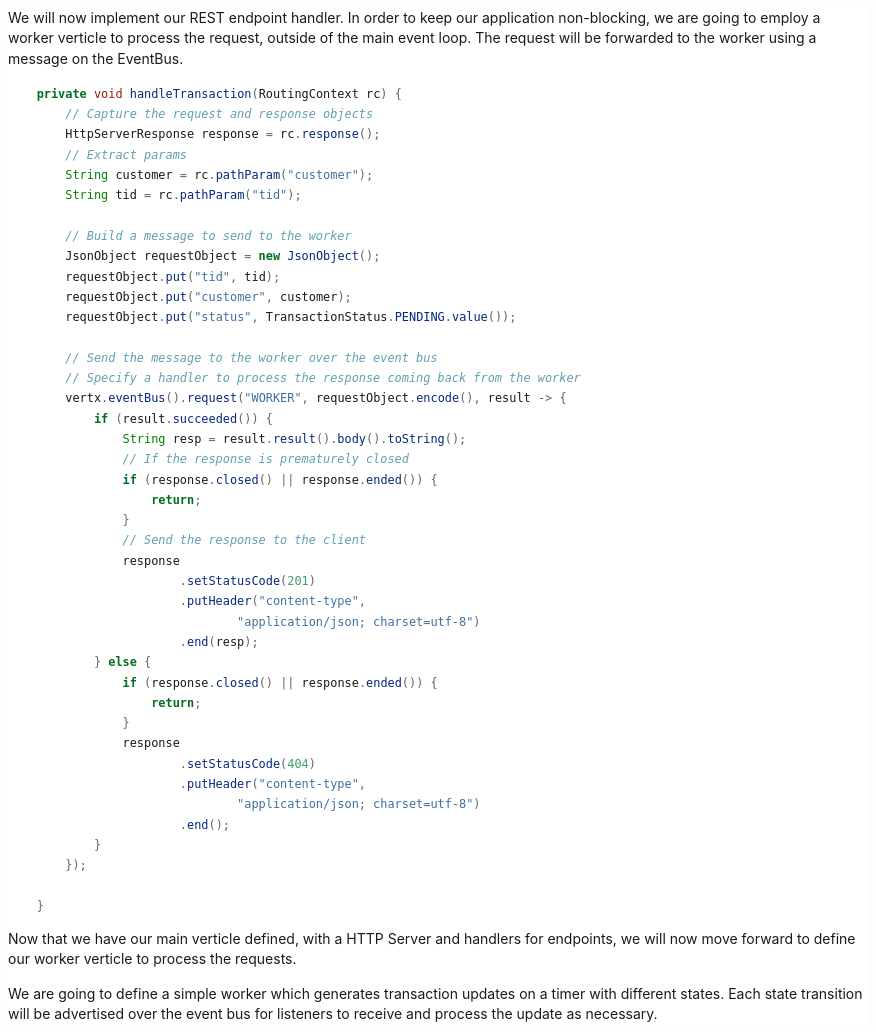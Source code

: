 
We will now implement our REST endpoint handler. In order to keep our application non-blocking, we are going to employ a worker verticle to process the request, outside of the main event loop. The request will be forwarded to the worker using a message on the EventBus.

```java
    private void handleTransaction(RoutingContext rc) {
        // Capture the request and response objects
        HttpServerResponse response = rc.response();
        // Extract params
        String customer = rc.pathParam("customer");
        String tid = rc.pathParam("tid");

        // Build a message to send to the worker
        JsonObject requestObject = new JsonObject();
        requestObject.put("tid", tid);
        requestObject.put("customer", customer);
        requestObject.put("status", TransactionStatus.PENDING.value());
        
        // Send the message to the worker over the event bus
        // Specify a handler to process the response coming back from the worker
        vertx.eventBus().request("WORKER", requestObject.encode(), result -> {
            if (result.succeeded()) {
                String resp = result.result().body().toString();
                // If the response is prematurely closed
                if (response.closed() || response.ended()) {
                    return;
                }
                // Send the response to the client
                response
                        .setStatusCode(201)
                        .putHeader("content-type",
                                "application/json; charset=utf-8")
                        .end(resp);
            } else {
                if (response.closed() || response.ended()) {
                    return;
                }
                response
                        .setStatusCode(404)
                        .putHeader("content-type",
                                "application/json; charset=utf-8")
                        .end();
            }
        });

    }
```

Now that we have our main verticle defined, with a HTTP Server and handlers for endpoints, we will now move forward to define our worker verticle to process the requests.

We are going to define a simple worker which generates transaction updates on a timer with different states. Each state transition will be advertised over the event bus for listeners to receive and process the update as necessary.
